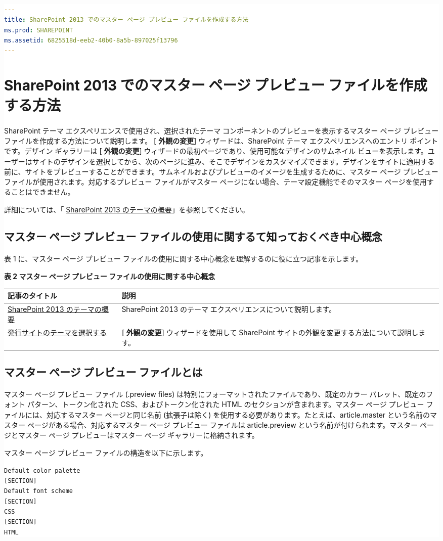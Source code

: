 ```yaml
---
title: SharePoint 2013 でのマスター ページ プレビュー ファイルを作成する方法
ms.prod: SHAREPOINT
ms.assetid: 6825518d-eeb2-40b0-8a5b-897025f13796
---
```



# SharePoint 2013 でのマスター ページ プレビュー ファイルを作成する方法
SharePoint テーマ エクスペリエンスで使用され、選択されたテーマ コンポーネントのプレビューを表示するマスター ページ プレビュー ファイルを作成する方法について説明します。
[ **外観の変更**] ウィザードは、SharePoint テーマ エクスペリエンスへのエントリ ポイントです。デザイン ギャラリーは [ **外観の変更**] ウィザードの最初ページであり、使用可能なデザインのサムネイル ビューを表示します。ユーザーはサイトのデザインを選択してから、次のページに進み、そこでデザインをカスタマイズできます。デザインをサイトに適用する前に、サイトをプレビューすることができます。サムネイルおよびプレビューのイメージを生成するために、マスター ページ プレビュー ファイルが使用されます。対応するプレビュー ファイルがマスター ページにない場合、テーマ設定機能でそのマスター ページを使用することはできません。
  
    
    

詳細については、「 [SharePoint 2013 のテーマの概要](themes-overview-for-sharepoint-2013.md)」を参照してください。
## マスター ページ プレビュー ファイルの使用に関するて知っておくべき中心概念
<a name="Introduction"> </a>

表 1 に、マスター ページ プレビュー ファイルの使用に関する中心概念を理解するのに役に立つ記事を示します。
  
    
    

**表 2 マスター ページ プレビュー ファイルの使用に関する中心概念**


|**記事のタイトル**|**説明**|
|:-----|:-----|
| [SharePoint 2013 のテーマの概要](themes-overview-for-sharepoint-2013.md) <br/> |SharePoint 2013 のテーマ エクスペリエンスについて説明します。  <br/> |
| [発行サイトのテーマを選択する ](http://office.microsoft.com/ja-jp/office365-sharepoint-online-enterprise-help/choose-a-theme-for-your-publishing-site-HA102891580.aspx) <br/> |[ **外観の変更**] ウィザードを使用して SharePoint サイトの外観を変更する方法について説明します。  <br/> |
   

## マスター ページ プレビュー ファイルとは
<a name="section1"> </a>

マスター ページ プレビュー ファイル (.preview files) は特別にフォーマットされたファイルであり、既定のカラー パレット、既定のフォント パターン、トークン化された CSS、およびトークン化された HTML のセクションが含まれます。マスター ページ プレビュー ファイルには、対応するマスター ページと同じ名前 (拡張子は除く) を使用する必要があります。たとえば、article.master という名前のマスター ページがある場合、対応するマスター ページ プレビュー ファイルは article.preview という名前が付けられます。マスター ページとマスター ページ プレビューはマスター ページ ギャラリーに格納されます。
  
    
    
マスター ページ プレビュー ファイルの構造を以下に示します。
  
    
    



```HTML
Default color palette
[SECTION]
Default font scheme
[SECTION]
CSS
[SECTION]
HTML
```
